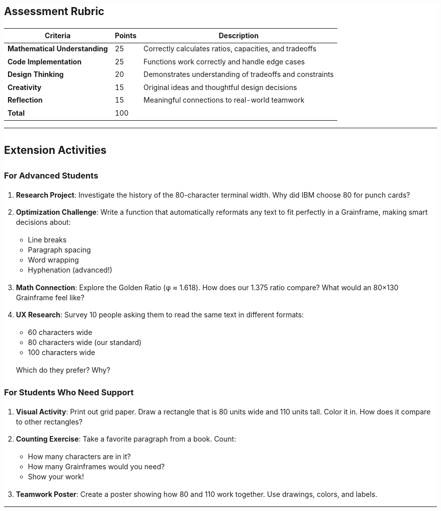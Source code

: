 
## Assessment Rubric

| Criteria | Points | Description |
|----------|--------|-------------|
| **Mathematical Understanding** | 25 | Correctly calculates ratios, capacities, and tradeoffs |
| **Code Implementation** | 25 | Functions work correctly and handle edge cases |
| **Design Thinking** | 20 | Demonstrates understanding of tradeoffs and constraints |
| **Creativity** | 15 | Original ideas and thoughtful design decisions |
| **Reflection** | 15 | Meaningful connections to real-world teamwork |
| **Total** | 100 | |

---

## Extension Activities

### For Advanced Students

1. **Research Project**: Investigate the history of the 80-character terminal width. Why did IBM choose 80 for punch cards?

2. **Optimization Challenge**: Write a function that automatically reformats any text to fit perfectly in a Grainframe, making smart decisions about:
   - Line breaks
   - Paragraph spacing
   - Word wrapping
   - Hyphenation (advanced!)

3. **Math Connection**: Explore the Golden Ratio (φ ≈ 1.618). How does our 1.375 ratio compare? What would an 80×130 Grainframe feel like?

4. **UX Research**: Survey 10 people asking them to read the same text in different formats:
   - 60 characters wide
   - 80 characters wide (our standard)
   - 100 characters wide
   
   Which do they prefer? Why?

### For Students Who Need Support

1. **Visual Activity**: Print out grid paper. Draw a rectangle that is 80 units wide and 110 units tall. Color it in. How does it compare to other rectangles?

2. **Counting Exercise**: Take a favorite paragraph from a book. Count:
   - How many characters are in it?
   - How many Grainframes would you need?
   - Show your work!

3. **Teamwork Poster**: Create a poster showing how 80 and 110 work together. Use drawings, colors, and labels.

---